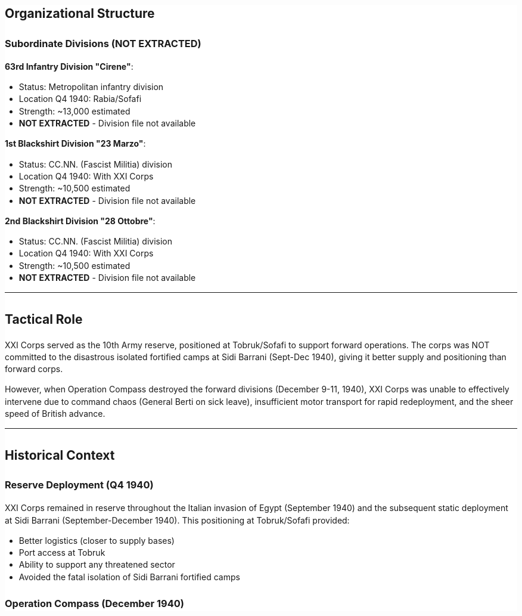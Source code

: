 
## Organizational Structure

### Subordinate Divisions (NOT EXTRACTED)

**63rd Infantry Division "Cirene"**:
- Status: Metropolitan infantry division
- Location Q4 1940: Rabia/Sofafi
- Strength: ~13,000 estimated
- **NOT EXTRACTED** - Division file not available

**1st Blackshirt Division "23 Marzo"**:
- Status: CC.NN. (Fascist Militia) division
- Location Q4 1940: With XXI Corps
- Strength: ~10,500 estimated
- **NOT EXTRACTED** - Division file not available

**2nd Blackshirt Division "28 Ottobre"**:
- Status: CC.NN. (Fascist Militia) division
- Location Q4 1940: With XXI Corps
- Strength: ~10,500 estimated
- **NOT EXTRACTED** - Division file not available

---

## Tactical Role

XXI Corps served as the 10th Army reserve, positioned at Tobruk/Sofafi to support forward operations. The corps was NOT committed to the disastrous isolated fortified camps at Sidi Barrani (Sept-Dec 1940), giving it better supply and positioning than forward corps.

However, when Operation Compass destroyed the forward divisions (December 9-11, 1940), XXI Corps was unable to effectively intervene due to command chaos (General Berti on sick leave), insufficient motor transport for rapid redeployment, and the sheer speed of British advance.

---

## Historical Context

### Reserve Deployment (Q4 1940)

XXI Corps remained in reserve throughout the Italian invasion of Egypt (September 1940) and the subsequent static deployment at Sidi Barrani (September-December 1940). This positioning at Tobruk/Sofafi provided:

- Better logistics (closer to supply bases)
- Port access at Tobruk
- Ability to support any threatened sector
- Avoided the fatal isolation of Sidi Barrani fortified camps

### Operation Compass (December 1940)

